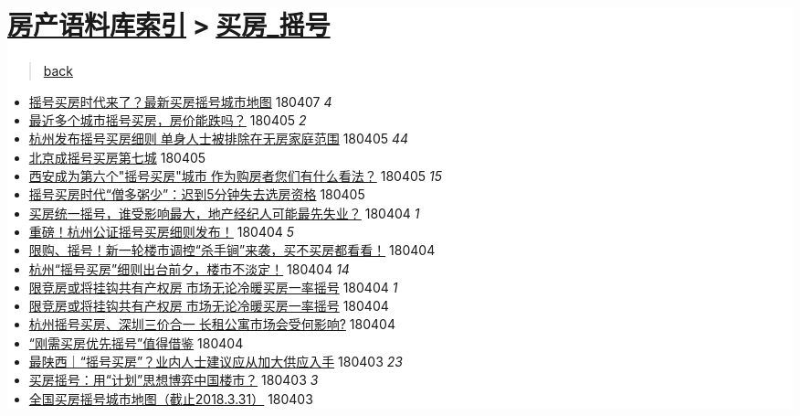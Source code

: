 [房产语料库索引](../../README.md)  > [买房_摇号](买房_摇号.md)
====
> [back](../README.md)

- [摇号买房时代来了？最新买房摇号城市地图](http://jkwz.applinzi.com/ittc/7089018000835609617.html#%E6%91%87%E5%8F%B7%E4%B9%B0%E6%88%BF%E6%97%B6%E4%BB%A3%E6%9D%A5%E4%BA%86%EF%BC%9F%E6%9C%80%E6%96%B0%E4%B9%B0%E6%88%BF%E6%91%87%E5%8F%B7%E5%9F%8E%E5%B8%82%E5%9C%B0%E5%9B%BE) 180407 *4* 
- [最近多个城市摇号买房，房价能跌吗？](http://jkwz.applinzi.com/ittc/7088590547608683536.html#%E6%9C%80%E8%BF%91%E5%A4%9A%E4%B8%AA%E5%9F%8E%E5%B8%82%E6%91%87%E5%8F%B7%E4%B9%B0%E6%88%BF%EF%BC%8C%E6%88%BF%E4%BB%B7%E8%83%BD%E8%B7%8C%E5%90%97%EF%BC%9F) 180405 *2* 
- [杭州发布摇号买房细则 单身人士被排除在无房家庭范围](http://jkwz.applinzi.com/ittc/7088507165553984528.html#%E6%9D%AD%E5%B7%9E%E5%8F%91%E5%B8%83%E6%91%87%E5%8F%B7%E4%B9%B0%E6%88%BF%E7%BB%86%E5%88%99+%E5%8D%95%E8%BA%AB%E4%BA%BA%E5%A3%AB%E8%A2%AB%E6%8E%92%E9%99%A4%E5%9C%A8%E6%97%A0%E6%88%BF%E5%AE%B6%E5%BA%AD%E8%8C%83%E5%9B%B4) 180405 *44* 
- [北京成摇号买房第七城](http://jkwz.applinzi.com/ittc/7088437236347700234.html#%E5%8C%97%E4%BA%AC%E6%88%90%E6%91%87%E5%8F%B7%E4%B9%B0%E6%88%BF%E7%AC%AC%E4%B8%83%E5%9F%8E) 180405  
- [西安成为第六个&quot;摇号买房&quot;城市 作为购房者您们有什么看法？](http://jkwz.applinzi.com/ittc/7088185831875675153.html#%E8%A5%BF%E5%AE%89%E6%88%90%E4%B8%BA%E7%AC%AC%E5%85%AD%E4%B8%AA%26quot%3B%E6%91%87%E5%8F%B7%E4%B9%B0%E6%88%BF%26quot%3B%E5%9F%8E%E5%B8%82+%E4%BD%9C%E4%B8%BA%E8%B4%AD%E6%88%BF%E8%80%85%E6%82%A8%E4%BB%AC%E6%9C%89%E4%BB%80%E4%B9%88%E7%9C%8B%E6%B3%95%EF%BC%9F) 180405 *15* 
- [摇号买房时代“僧多粥少”：迟到5分钟失去选房资格](http://jkwz.applinzi.com/ittc/7088383708065432583.html#%E6%91%87%E5%8F%B7%E4%B9%B0%E6%88%BF%E6%97%B6%E4%BB%A3%E2%80%9C%E5%83%A7%E5%A4%9A%E7%B2%A5%E5%B0%91%E2%80%9D%EF%BC%9A%E8%BF%9F%E5%88%B05%E5%88%86%E9%92%9F%E5%A4%B1%E5%8E%BB%E9%80%89%E6%88%BF%E8%B5%84%E6%A0%BC) 180405  
- [买房统一摇号，谁受影响最大，地产经纪人可能最先失业？](http://jkwz.applinzi.com/ittc/7088211679018222609.html#%E4%B9%B0%E6%88%BF%E7%BB%9F%E4%B8%80%E6%91%87%E5%8F%B7%EF%BC%8C%E8%B0%81%E5%8F%97%E5%BD%B1%E5%93%8D%E6%9C%80%E5%A4%A7%EF%BC%8C%E5%9C%B0%E4%BA%A7%E7%BB%8F%E7%BA%AA%E4%BA%BA%E5%8F%AF%E8%83%BD%E6%9C%80%E5%85%88%E5%A4%B1%E4%B8%9A%EF%BC%9F) 180404 *1* 
- [重磅！杭州公证摇号买房细则发布！](http://jkwz.applinzi.com/ittc/7088209857012565008.html#%E9%87%8D%E7%A3%85%EF%BC%81%E6%9D%AD%E5%B7%9E%E5%85%AC%E8%AF%81%E6%91%87%E5%8F%B7%E4%B9%B0%E6%88%BF%E7%BB%86%E5%88%99%E5%8F%91%E5%B8%83%EF%BC%81) 180404 *5* 
- [限购、摇号！新一轮楼市调控“杀手锏”来袭，买不买房都看看！](http://jkwz.applinzi.com/ittc/7088113432455021579.html#%E9%99%90%E8%B4%AD%E3%80%81%E6%91%87%E5%8F%B7%EF%BC%81%E6%96%B0%E4%B8%80%E8%BD%AE%E6%A5%BC%E5%B8%82%E8%B0%83%E6%8E%A7%E2%80%9C%E6%9D%80%E6%89%8B%E9%94%8F%E2%80%9D%E6%9D%A5%E8%A2%AD%EF%BC%8C%E4%B9%B0%E4%B8%8D%E4%B9%B0%E6%88%BF%E9%83%BD%E7%9C%8B%E7%9C%8B%EF%BC%81) 180404  
- [杭州“摇号买房”细则出台前夕，楼市不淡定！](http://jkwz.applinzi.com/ittc/7088093193419883526.html#%E6%9D%AD%E5%B7%9E%E2%80%9C%E6%91%87%E5%8F%B7%E4%B9%B0%E6%88%BF%E2%80%9D%E7%BB%86%E5%88%99%E5%87%BA%E5%8F%B0%E5%89%8D%E5%A4%95%EF%BC%8C%E6%A5%BC%E5%B8%82%E4%B8%8D%E6%B7%A1%E5%AE%9A%EF%BC%81) 180404 *14* 
- [限竞房或将挂钩共有产权房 市场无论冷暖买房一率摇号](http://jkwz.applinzi.com/ittc/7088085187177219088.html#%E9%99%90%E7%AB%9E%E6%88%BF%E6%88%96%E5%B0%86%E6%8C%82%E9%92%A9%E5%85%B1%E6%9C%89%E4%BA%A7%E6%9D%83%E6%88%BF+%E5%B8%82%E5%9C%BA%E6%97%A0%E8%AE%BA%E5%86%B7%E6%9A%96%E4%B9%B0%E6%88%BF%E4%B8%80%E7%8E%87%E6%91%87%E5%8F%B7) 180404 *1* 
- [限竞房或将挂钩共有产权房 市场无论冷暖买房一率摇号](http://jkwz.applinzi.com/ittc/7088085184274760715.html#%E9%99%90%E7%AB%9E%E6%88%BF%E6%88%96%E5%B0%86%E6%8C%82%E9%92%A9%E5%85%B1%E6%9C%89%E4%BA%A7%E6%9D%83%E6%88%BF+%E5%B8%82%E5%9C%BA%E6%97%A0%E8%AE%BA%E5%86%B7%E6%9A%96%E4%B9%B0%E6%88%BF%E4%B8%80%E7%8E%87%E6%91%87%E5%8F%B7) 180404  
- [杭州摇号买房、深圳三价合一 长租公寓市场会受何影响?](http://jkwz.applinzi.com/ittc/7088069744219653126.html#%E6%9D%AD%E5%B7%9E%E6%91%87%E5%8F%B7%E4%B9%B0%E6%88%BF%E3%80%81%E6%B7%B1%E5%9C%B3%E4%B8%89%E4%BB%B7%E5%90%88%E4%B8%80+%E9%95%BF%E7%A7%9F%E5%85%AC%E5%AF%93%E5%B8%82%E5%9C%BA%E4%BC%9A%E5%8F%97%E4%BD%95%E5%BD%B1%E5%93%8D%3F) 180404  
- [“刚需买房优先摇号”值得借鉴](http://jkwz.applinzi.com/ittc/7088053363860309003.html#%E2%80%9C%E5%88%9A%E9%9C%80%E4%B9%B0%E6%88%BF%E4%BC%98%E5%85%88%E6%91%87%E5%8F%B7%E2%80%9D%E5%80%BC%E5%BE%97%E5%80%9F%E9%89%B4) 180404  
- [最陕西｜“摇号买房”？业内人士建议应从加大供应入手](http://jkwz.applinzi.com/ittc/7087871218634195984.html#%E6%9C%80%E9%99%95%E8%A5%BF%EF%BD%9C%E2%80%9C%E6%91%87%E5%8F%B7%E4%B9%B0%E6%88%BF%E2%80%9D%EF%BC%9F%E4%B8%9A%E5%86%85%E4%BA%BA%E5%A3%AB%E5%BB%BA%E8%AE%AE%E5%BA%94%E4%BB%8E%E5%8A%A0%E5%A4%A7%E4%BE%9B%E5%BA%94%E5%85%A5%E6%89%8B) 180403 *23* 
- [买房摇号：用“计划”思想博弈中国楼市？](http://jkwz.applinzi.com/ittc/7087823616697959441.html#%E4%B9%B0%E6%88%BF%E6%91%87%E5%8F%B7%EF%BC%9A%E7%94%A8%E2%80%9C%E8%AE%A1%E5%88%92%E2%80%9D%E6%80%9D%E6%83%B3%E5%8D%9A%E5%BC%88%E4%B8%AD%E5%9B%BD%E6%A5%BC%E5%B8%82%EF%BC%9F) 180403 *3* 
- [全国买房摇号城市地图（截止2018.3.31）](http://jkwz.applinzi.com/ittc/7087762897709302801.html#%E5%85%A8%E5%9B%BD%E4%B9%B0%E6%88%BF%E6%91%87%E5%8F%B7%E5%9F%8E%E5%B8%82%E5%9C%B0%E5%9B%BE%EF%BC%88%E6%88%AA%E6%AD%A22018.3.31%EF%BC%89) 180403  